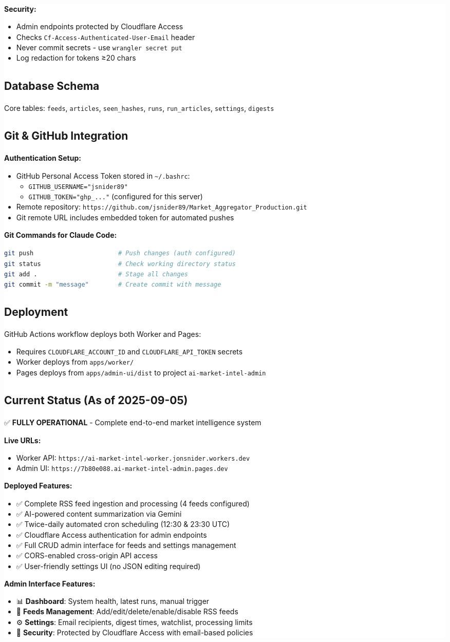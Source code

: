 **Security:**
- Admin endpoints protected by Cloudflare Access
- Checks `Cf-Access-Authenticated-User-Email` header
- Never commit secrets - use `wrangler secret put`
- Log redaction for tokens ≥20 chars

## Database Schema

Core tables: `feeds`, `articles`, `seen_hashes`, `runs`, `run_articles`, `settings`, `digests`

## Git & GitHub Integration

**Authentication Setup:**
- GitHub Personal Access Token stored in `~/.bashrc`:
  - `GITHUB_USERNAME="jsnider89"`  
  - `GITHUB_TOKEN="ghp_..."` (configured for this server)
- Remote repository: `https://github.com/jsnider89/Market_Aggregator_Production.git`
- Git remote URL includes embedded token for automated pushes

**Git Commands for Claude Code:**
```bash
git push                       # Push changes (auth configured)
git status                     # Check working directory status
git add .                      # Stage all changes
git commit -m "message"        # Create commit with message
```

## Deployment

GitHub Actions workflow deploys both Worker and Pages:
- Requires `CLOUDFLARE_ACCOUNT_ID` and `CLOUDFLARE_API_TOKEN` secrets
- Worker deploys from `apps/worker/`
- Pages deploys from `apps/admin-ui/dist` to project `ai-market-intel-admin`

## Current Status (As of 2025-09-05)

✅ **FULLY OPERATIONAL** - Complete end-to-end market intelligence system

**Live URLs:**
- Worker API: `https://ai-market-intel-worker.jonsnider.workers.dev`
- Admin UI: `https://7b80e088.ai-market-intel-admin.pages.dev`

**Deployed Features:**
- ✅ Complete RSS feed ingestion and processing (4 feeds configured)
- ✅ AI-powered content summarization via Gemini
- ✅ Twice-daily automated cron scheduling (12:30 & 23:30 UTC)  
- ✅ Cloudflare Access authentication for admin endpoints
- ✅ Full CRUD admin interface for feeds and settings management
- ✅ CORS-enabled cross-origin API access
- ✅ User-friendly settings UI (no JSON editing required)

**Admin Interface Features:**
- 📊 **Dashboard**: System health, latest runs, manual trigger
- 📡 **Feeds Management**: Add/edit/delete/enable/disable RSS feeds  
- ⚙️ **Settings**: Email recipients, digest times, watchlist, processing limits
- 🔐 **Security**: Protected by Cloudflare Access with email-based policies
